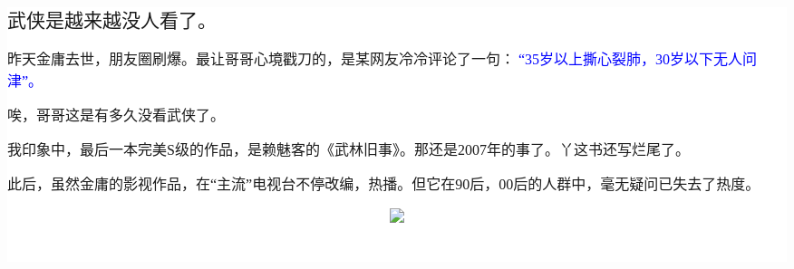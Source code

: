 </p>
<p style="white-space: normal;text-align: justify;line-height: 24px;">
<span style="font-family: 楷体;line-height: 24px;font-size: 16px;">
</span>
</p>
<p style="white-space: normal;line-height: 24px;">
<span style="line-height: 31.5px;font-size: 21px;font-family: 楷体;">
          武侠是越来越没人看了。
         </span>
</p>
<p style="white-space: normal;line-height: 24px;">
<span style="font-family: 楷体;line-height: 24px;font-size: 16px;">
</span>
</p>
<p style="white-space: normal;line-height: 24px;">
<span style="line-height: 24px;font-size: 16px;font-family: 楷体;">
          昨天金庸去世，朋友圈刷爆。最让哥哥心境戳刀的，是某网友冷冷评论了一句：
         </span>
<span style="font-family: 楷体;line-height: 24px;color: rgb(0, 0, 255);font-size: 16px;">
          “35岁以上撕心裂肺，30岁以下无人问津”。
         </span>
</p>
<p style="white-space: normal;line-height: 24px;">
<span style="line-height: 24px;font-size: 16px;font-family: 楷体;">
          唉，哥哥这是有多久没看武侠了。
         </span>
</p>
<p style="white-space: normal;line-height: 24px;">
<span style="font-family: 楷体;line-height: 24px;font-size: 16px;">
</span>
</p>
<p style="white-space: normal;line-height: 24px;">
<span style="font-family: 楷体;line-height: 24px;font-size: 16px;">
</span>
</p>
<p style="white-space: normal;line-height: 24px;">
<span style="font-family: 楷体;line-height: 24px;font-size: 16px;">
          我印象中，最后一本完美S级的作品，是赖魅客的《武林旧事》。那还是2007年的事了。丫这书还写烂尾了。
         </span>
</p>
<p style="white-space: normal;line-height: 24px;">
<span style="font-family: 楷体;line-height: 24px;font-size: 16px;">
</span>
</p>
<p style="white-space: normal;line-height: 24px;">
<span style="font-family: 楷体;line-height: 24px;font-size: 16px;">
          此后，虽然金庸的影视作品，在“主流”电视台不停改编，热播。但它在90后，00后的人群中，毫无疑问已失去了热度。
         </span>
</p>
<p style="white-space: normal;line-height: 24px;">
<span style="font-family: 楷体;line-height: 24px;font-size: 16px;">
</span>
</p>
<p style="white-space: normal;text-align: center;">
<img class="" data-backh="375" data-backw="500" data-before-oversubscription-url="https://mmbiz.qpic.cn/mmbiz_jpg/Ok4hZ0tV6r5pxxKiaFQYUdYEFicSBevNgQmibbAWXRSIcv6CayUlznz1sW0O6YDTibu6KibTphkQM7zdOMZG3YcPUxg/0?wx_fmt=jpeg" data-copyright="0" data-oversubscription-url="http://mmbiz.qpic.cn/mmbiz_jpg/Ok4hZ0tV6r5pxxKiaFQYUdYEFicSBevNgQ4KM9XzjO9zE2uiaVyhfCiajzDqjG1qCXDZm9WuSdC4JFDTJ6L354bUoQ/0?wx_fmt=jpeg" data-ratio="0.75" data-s="300,640" data-src="" data-type="jpeg" data-w="500" src="{{ '/img/Ok4hZ0tV6r5pxxKiaFQYUdYEFicSBevNgQ4KM9XzjO9zE2uiaVyhfCiajzDqjG1qCXDZm9WuSdC4JFDTJ6L354bUoQ.jpeg' | prepend: site.img | replace: '//','/' }}" style="width: 558px;"/>
</p>
<p style="white-space: normal;line-height: 24px;">
<span style="font-family: 楷体;line-height: 24px;font-size: 16px;">
</span>
<br/>
</p>
<p style="white-space: normal;line-height: 24px;">
<span style="font-family: 楷体;line-height: 24px;font-size: 16px;">